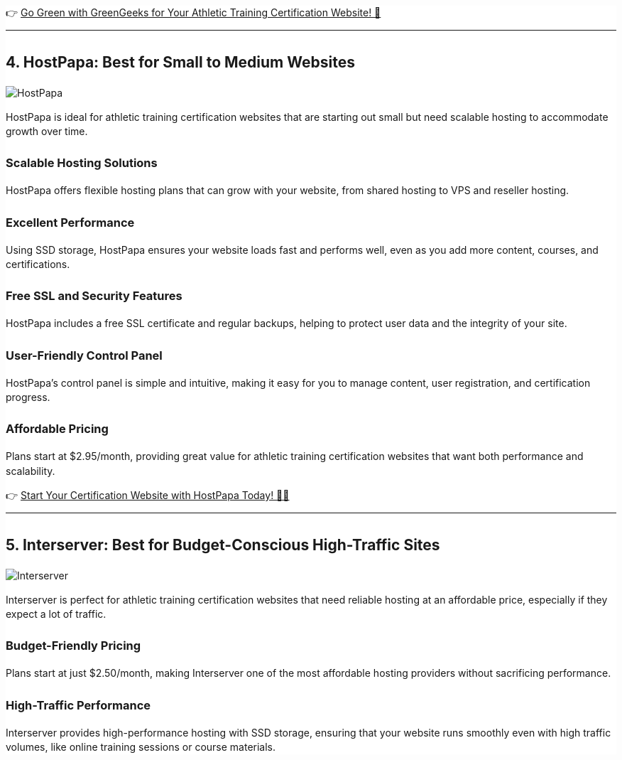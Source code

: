 👉 [Go Green with GreenGeeks for Your Athletic Training Certification Website! 🌱](https://snipitx.com/greengeeks-jy)

---

## 4. HostPapa: Best for Small to Medium Websites

![HostPapa](https://i.imgur.com/ouDTkvl.jpeg "HostPapa Hosting")

HostPapa is ideal for athletic training certification websites that are starting out small but need scalable hosting to accommodate growth over time.

### Scalable Hosting Solutions
HostPapa offers flexible hosting plans that can grow with your website, from shared hosting to VPS and reseller hosting.

### Excellent Performance
Using SSD storage, HostPapa ensures your website loads fast and performs well, even as you add more content, courses, and certifications.

### Free SSL and Security Features
HostPapa includes a free SSL certificate and regular backups, helping to protect user data and the integrity of your site.

### User-Friendly Control Panel
HostPapa’s control panel is simple and intuitive, making it easy for you to manage content, user registration, and certification progress.

### Affordable Pricing
Plans start at $2.95/month, providing great value for athletic training certification websites that want both performance and scalability.

👉 [Start Your Certification Website with HostPapa Today! 🏋️‍♀️](https://snipitx.com/hostpapa-jy)

---

## 5. Interserver: Best for Budget-Conscious High-Traffic Sites

![Interserver](https://i.imgur.com/OM5dOEW.jpeg "Interserver Hosting")

Interserver is perfect for athletic training certification websites that need reliable hosting at an affordable price, especially if they expect a lot of traffic.

### Budget-Friendly Pricing
Plans start at just $2.50/month, making Interserver one of the most affordable hosting providers without sacrificing performance.

### High-Traffic Performance
Interserver provides high-performance hosting with SSD storage, ensuring that your website runs smoothly even with high traffic volumes, like online training sessions or course materials.

